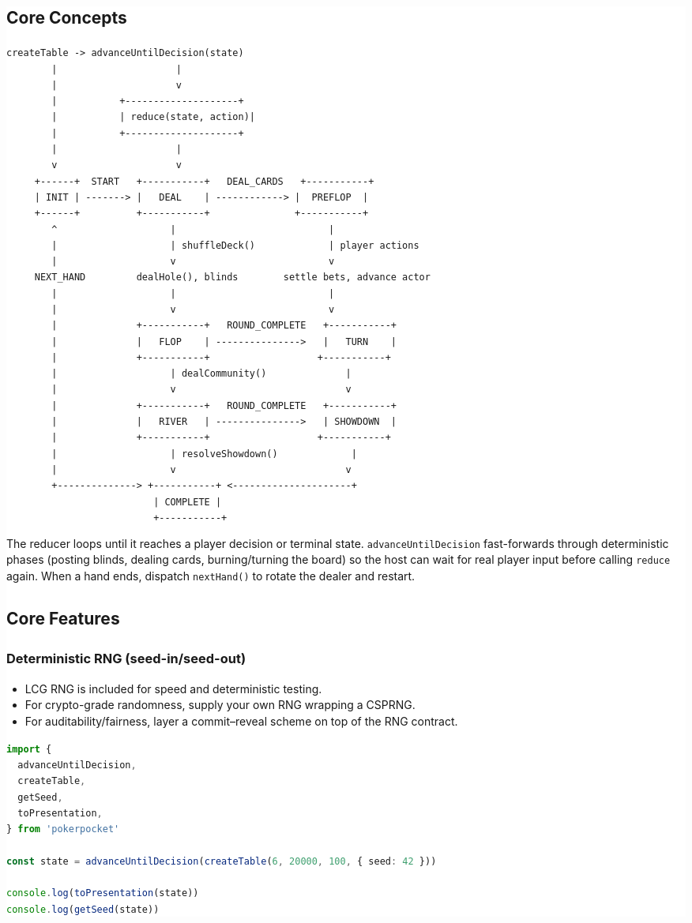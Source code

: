 
## Core Concepts

```text
createTable -> advanceUntilDecision(state)
        |                     |
        |                     v
        |           +--------------------+
        |           | reduce(state, action)|
        |           +--------------------+
        |                     |
        v                     v
     +------+  START   +-----------+   DEAL_CARDS   +-----------+
     | INIT | -------> |   DEAL    | ------------> |  PREFLOP  |
     +------+          +-----------+               +-----------+
        ^                    |                           |
        |                    | shuffleDeck()             | player actions
        |                    v                           v
     NEXT_HAND         dealHole(), blinds        settle bets, advance actor
        |                    |                           |
        |                    v                           v
        |              +-----------+   ROUND_COMPLETE   +-----------+
        |              |   FLOP    | --------------->   |   TURN    |
        |              +-----------+                   +-----------+
        |                    | dealCommunity()              |
        |                    v                              v
        |              +-----------+   ROUND_COMPLETE   +-----------+
        |              |   RIVER   | --------------->   | SHOWDOWN  |
        |              +-----------+                   +-----------+
        |                    | resolveShowdown()             |
        |                    v                              v
        +--------------> +-----------+ <---------------------+
                          | COMPLETE |
                          +-----------+
```

The reducer loops until it reaches a player decision or terminal state. `advanceUntilDecision` fast-forwards through deterministic phases (posting blinds, dealing cards, burning/turning the board) so the host can wait for real player input before calling `reduce` again. When a hand ends, dispatch `nextHand()` to rotate the dealer and restart.

## Core Features

### Deterministic RNG (seed-in/seed-out)

- LCG RNG is included for speed and deterministic testing.
- For crypto-grade randomness, supply your own RNG wrapping a CSPRNG.
- For auditability/fairness, layer a commit–reveal scheme on top of the RNG contract.

```typescript
import {
  advanceUntilDecision,
  createTable,
  getSeed,
  toPresentation,
} from 'pokerpocket'

const state = advanceUntilDecision(createTable(6, 20000, 100, { seed: 42 }))

console.log(toPresentation(state))
console.log(getSeed(state))
```
